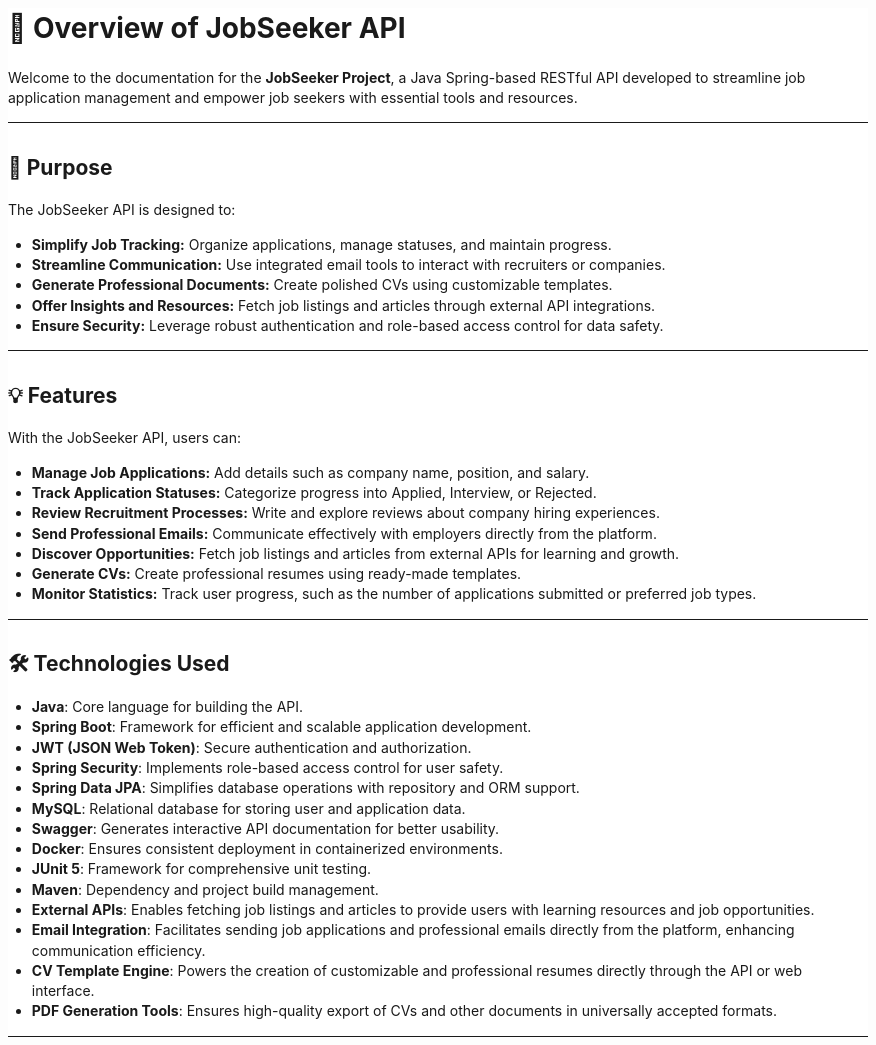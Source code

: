 # 💼 Overview of JobSeeker API

Welcome to the documentation for the **JobSeeker Project**, a Java Spring-based RESTful API developed to streamline job application management and empower job seekers with essential tools and resources.

---

## 🎯 Purpose

The JobSeeker API is designed to:

- **Simplify Job Tracking:** Organize applications, manage statuses, and maintain progress.
- **Streamline Communication:** Use integrated email tools to interact with recruiters or companies.
- **Generate Professional Documents:** Create polished CVs using customizable templates.
- **Offer Insights and Resources:** Fetch job listings and articles through external API integrations.
- **Ensure Security:** Leverage robust authentication and role-based access control for data safety.

---  

## 💡 Features

With the JobSeeker API, users can:

- **Manage Job Applications:** Add details such as company name, position, and salary.
- **Track Application Statuses:** Categorize progress into Applied, Interview, or Rejected.
- **Review Recruitment Processes:** Write and explore reviews about company hiring experiences.
- **Send Professional Emails:** Communicate effectively with employers directly from the platform.
- **Discover Opportunities:** Fetch job listings and articles from external APIs for learning and growth.
- **Generate CVs:** Create professional resumes using ready-made templates.
- **Monitor Statistics:** Track user progress, such as the number of applications submitted or preferred job types.

---  

## 🛠️ Technologies Used

- **Java**: Core language for building the API.
- **Spring Boot**: Framework for efficient and scalable application development.
- **JWT (JSON Web Token)**: Secure authentication and authorization.
- **Spring Security**: Implements role-based access control for user safety.
- **Spring Data JPA**: Simplifies database operations with repository and ORM support.
- **MySQL**: Relational database for storing user and application data.
- **Swagger**: Generates interactive API documentation for better usability.
- **Docker**: Ensures consistent deployment in containerized environments.
- **JUnit 5**: Framework for comprehensive unit testing.
- **Maven**: Dependency and project build management.
- **External APIs**: Enables fetching job listings and articles to provide users with learning resources and job opportunities.
- **Email Integration**: Facilitates sending job applications and professional emails directly from the platform, enhancing communication efficiency.
- **CV Template Engine**: Powers the creation of customizable and professional resumes directly through the API or web interface.
- **PDF Generation Tools**: Ensures high-quality export of CVs and other documents in universally accepted formats.  

---